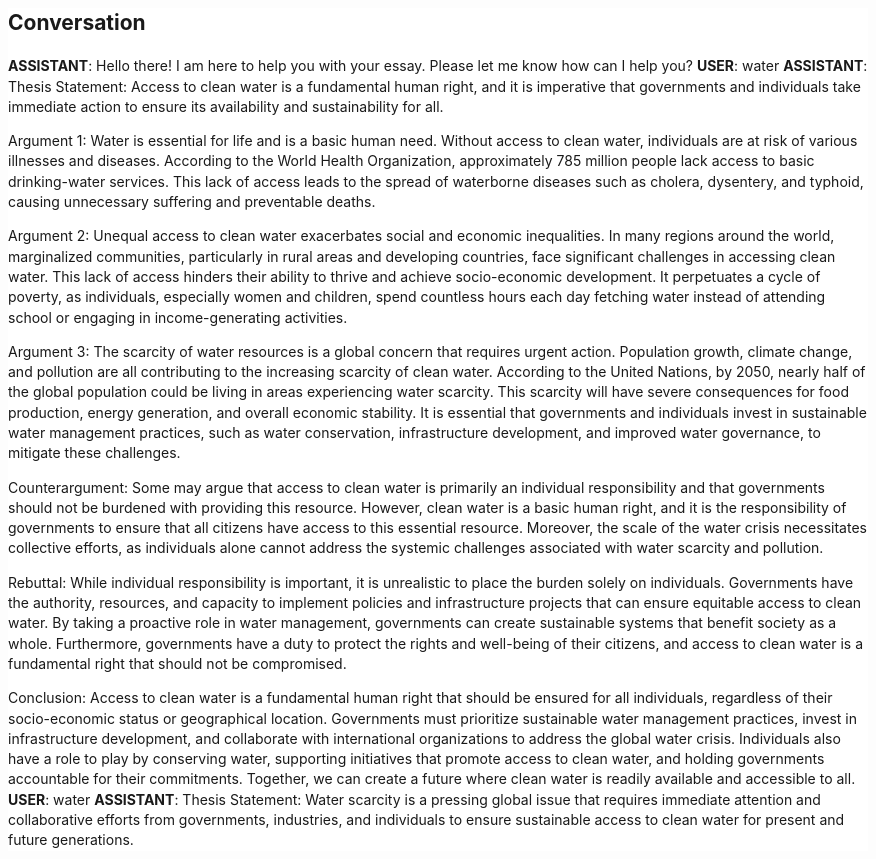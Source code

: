 
## Conversation

**ASSISTANT**: Hello there! I am here to help you with your essay. Please let me know how can I help you?
**USER**: water
**ASSISTANT**: Thesis Statement: Access to clean water is a fundamental human right, and it is imperative that governments and individuals take immediate action to ensure its availability and sustainability for all.



Argument 1: Water is essential for life and is a basic human need. Without access to clean water, individuals are at risk of various illnesses and diseases. According to the World Health Organization, approximately 785 million people lack access to basic drinking-water services. This lack of access leads to the spread of waterborne diseases such as cholera, dysentery, and typhoid, causing unnecessary suffering and preventable deaths.



Argument 2: Unequal access to clean water exacerbates social and economic inequalities. In many regions around the world, marginalized communities, particularly in rural areas and developing countries, face significant challenges in accessing clean water. This lack of access hinders their ability to thrive and achieve socio-economic development. It perpetuates a cycle of poverty, as individuals, especially women and children, spend countless hours each day fetching water instead of attending school or engaging in income-generating activities.



Argument 3: The scarcity of water resources is a global concern that requires urgent action. Population growth, climate change, and pollution are all contributing to the increasing scarcity of clean water. According to the United Nations, by 2050, nearly half of the global population could be living in areas experiencing water scarcity. This scarcity will have severe consequences for food production, energy generation, and overall economic stability. It is essential that governments and individuals invest in sustainable water management practices, such as water conservation, infrastructure development, and improved water governance, to mitigate these challenges.



Counterargument: Some may argue that access to clean water is primarily an individual responsibility and that governments should not be burdened with providing this resource. However, clean water is a basic human right, and it is the responsibility of governments to ensure that all citizens have access to this essential resource. Moreover, the scale of the water crisis necessitates collective efforts, as individuals alone cannot address the systemic challenges associated with water scarcity and pollution.



Rebuttal: While individual responsibility is important, it is unrealistic to place the burden solely on individuals. Governments have the authority, resources, and capacity to implement policies and infrastructure projects that can ensure equitable access to clean water. By taking a proactive role in water management, governments can create sustainable systems that benefit society as a whole. Furthermore, governments have a duty to protect the rights and well-being of their citizens, and access to clean water is a fundamental right that should not be compromised.



Conclusion: Access to clean water is a fundamental human right that should be ensured for all individuals, regardless of their socio-economic status or geographical location. Governments must prioritize sustainable water management practices, invest in infrastructure development, and collaborate with international organizations to address the global water crisis. Individuals also have a role to play by conserving water, supporting initiatives that promote access to clean water, and holding governments accountable for their commitments. Together, we can create a future where clean water is readily available and accessible to all.
**USER**: water
**ASSISTANT**: Thesis Statement: Water scarcity is a pressing global issue that requires immediate attention and collaborative efforts from governments, industries, and individuals to ensure sustainable access to clean water for present and future generations.
